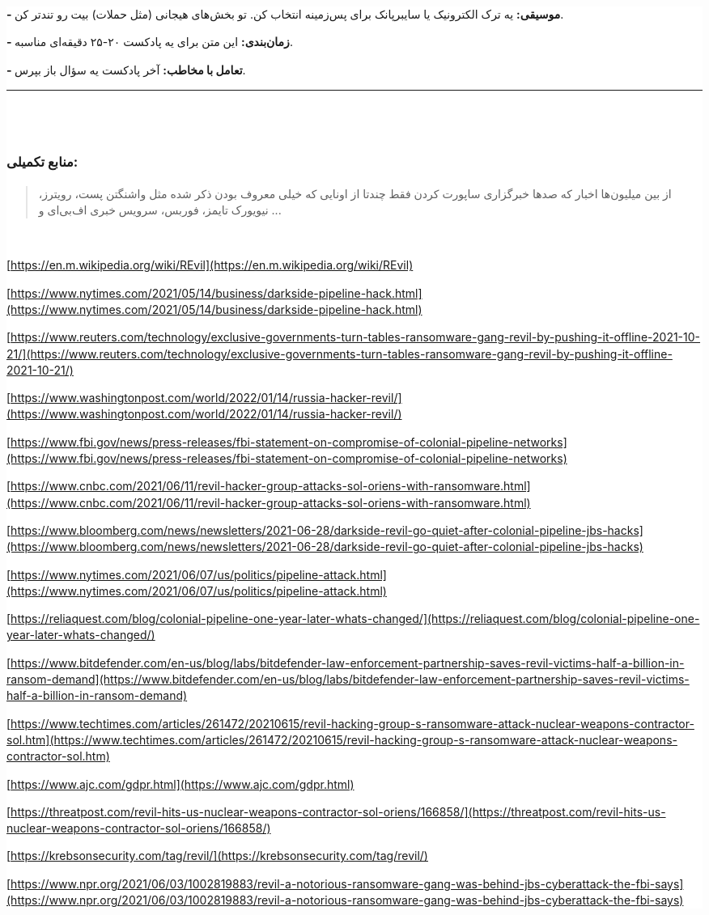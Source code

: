 **- موسیقی:** یه ترک الکترونیک یا سایبرپانک برای پس‌زمینه انتخاب کن. تو بخش‌های هیجانی (مثل حملات) بیت رو تندتر کن.

**- زمان‌بندی:** این متن برای یه پادکست ۲۰-۲۵ دقیقه‌ای مناسبه.

**- تعامل با مخاطب:** آخر پادکست یه سؤال باز بپرس.  

<hr><br><br/>

### منابع تکمیلی:

> از بین میلیون‌ها اخبار که صدها خبرگزاری ساپورت کردن فقط چندتا از اونایی که خیلی معروف بودن ذکر شده مثل واشنگتن پست، رویترز، نیویورک تایمز، فوربس، سرویس خبری اف‌بی‌ای و ...

<br/>

[https://en.m.wikipedia.org/wiki/REvil](https://en.m.wikipedia.org/wiki/REvil)

[https://www.nytimes.com/2021/05/14/business/darkside-pipeline-hack.html](https://www.nytimes.com/2021/05/14/business/darkside-pipeline-hack.html)

[https://www.reuters.com/technology/exclusive-governments-turn-tables-ransomware-gang-revil-by-pushing-it-offline-2021-10-21/](https://www.reuters.com/technology/exclusive-governments-turn-tables-ransomware-gang-revil-by-pushing-it-offline-2021-10-21/)

[https://www.washingtonpost.com/world/2022/01/14/russia-hacker-revil/](https://www.washingtonpost.com/world/2022/01/14/russia-hacker-revil/)

[https://www.fbi.gov/news/press-releases/fbi-statement-on-compromise-of-colonial-pipeline-networks](https://www.fbi.gov/news/press-releases/fbi-statement-on-compromise-of-colonial-pipeline-networks)

[https://www.cnbc.com/2021/06/11/revil-hacker-group-attacks-sol-oriens-with-ransomware.html](https://www.cnbc.com/2021/06/11/revil-hacker-group-attacks-sol-oriens-with-ransomware.html)

[https://www.bloomberg.com/news/newsletters/2021-06-28/darkside-revil-go-quiet-after-colonial-pipeline-jbs-hacks](https://www.bloomberg.com/news/newsletters/2021-06-28/darkside-revil-go-quiet-after-colonial-pipeline-jbs-hacks)

[https://www.nytimes.com/2021/06/07/us/politics/pipeline-attack.html](https://www.nytimes.com/2021/06/07/us/politics/pipeline-attack.html)

[https://reliaquest.com/blog/colonial-pipeline-one-year-later-whats-changed/](https://reliaquest.com/blog/colonial-pipeline-one-year-later-whats-changed/)  

[https://www.bitdefender.com/en-us/blog/labs/bitdefender-law-enforcement-partnership-saves-revil-victims-half-a-billion-in-ransom-demand](https://www.bitdefender.com/en-us/blog/labs/bitdefender-law-enforcement-partnership-saves-revil-victims-half-a-billion-in-ransom-demand)

[https://www.techtimes.com/articles/261472/20210615/revil-hacking-group-s-ransomware-attack-nuclear-weapons-contractor-sol.htm](https://www.techtimes.com/articles/261472/20210615/revil-hacking-group-s-ransomware-attack-nuclear-weapons-contractor-sol.htm)

[https://www.ajc.com/gdpr.html](https://www.ajc.com/gdpr.html)

[https://threatpost.com/revil-hits-us-nuclear-weapons-contractor-sol-oriens/166858/](https://threatpost.com/revil-hits-us-nuclear-weapons-contractor-sol-oriens/166858/)

[https://krebsonsecurity.com/tag/revil/](https://krebsonsecurity.com/tag/revil/)

[https://www.npr.org/2021/06/03/1002819883/revil-a-notorious-ransomware-gang-was-behind-jbs-cyberattack-the-fbi-says](https://www.npr.org/2021/06/03/1002819883/revil-a-notorious-ransomware-gang-was-behind-jbs-cyberattack-the-fbi-says)

